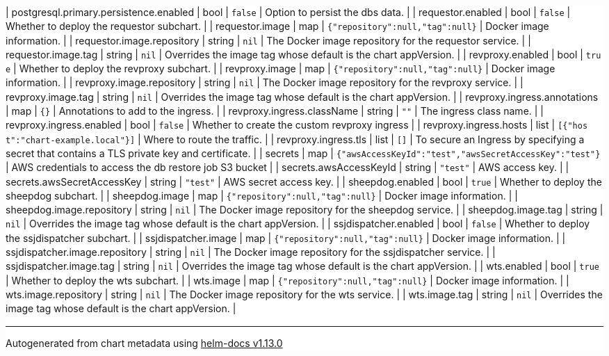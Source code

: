 | postgresql.primary.persistence.enabled | bool | `false` | Option to persist the dbs data. |
| requestor.enabled | bool | `false` | Whether to deploy the requestor subchart. |
| requestor.image | map | `{"repository":null,"tag":null}` | Docker image information. |
| requestor.image.repository | string | `nil` | The Docker image repository for the requestor service. |
| requestor.image.tag | string | `nil` | Overrides the image tag whose default is the chart appVersion. |
| revproxy.enabled | bool | `true` | Whether to deploy the revproxy subchart. |
| revproxy.image | map | `{"repository":null,"tag":null}` | Docker image information. |
| revproxy.image.repository | string | `nil` | The Docker image repository for the revproxy service. |
| revproxy.image.tag | string | `nil` | Overrides the image tag whose default is the chart appVersion. |
| revproxy.ingress.annotations | map | `{}` | Annotations to add to the ingress. |
| revproxy.ingress.className | string | `""` | The ingress class name. |
| revproxy.ingress.enabled | bool | `false` | Whether to create the custom revproxy ingress |
| revproxy.ingress.hosts | list | `[{"host":"chart-example.local"}]` | Where to route the traffic. |
| revproxy.ingress.tls | list | `[]` | To secure an Ingress by specifying a secret that contains a TLS private key and certificate. |
| secrets | map | `{"awsAccessKeyId":"test","awsSecretAccessKey":"test"}` | AWS credentials to access the db restore job S3 bucket |
| secrets.awsAccessKeyId | string | `"test"` | AWS access key. |
| secrets.awsSecretAccessKey | string | `"test"` | AWS secret access key. |
| sheepdog.enabled | bool | `true` | Whether to deploy the sheepdog subchart. |
| sheepdog.image | map | `{"repository":null,"tag":null}` | Docker image information. |
| sheepdog.image.repository | string | `nil` | The Docker image repository for the sheepdog service. |
| sheepdog.image.tag | string | `nil` | Overrides the image tag whose default is the chart appVersion. |
| ssjdispatcher.enabled | bool | `false` | Whether to deploy the ssjdispatcher subchart. |
| ssjdispatcher.image | map | `{"repository":null,"tag":null}` | Docker image information. |
| ssjdispatcher.image.repository | string | `nil` | The Docker image repository for the ssjdispatcher service. |
| ssjdispatcher.image.tag | string | `nil` | Overrides the image tag whose default is the chart appVersion. |
| wts.enabled | bool | `true` | Whether to deploy the wts subchart. |
| wts.image | map | `{"repository":null,"tag":null}` | Docker image information. |
| wts.image.repository | string | `nil` | The Docker image repository for the wts service. |
| wts.image.tag | string | `nil` | Overrides the image tag whose default is the chart appVersion. |

----------------------------------------------
Autogenerated from chart metadata using [helm-docs v1.13.0](https://github.com/norwoodj/helm-docs/releases/v1.13.0)
